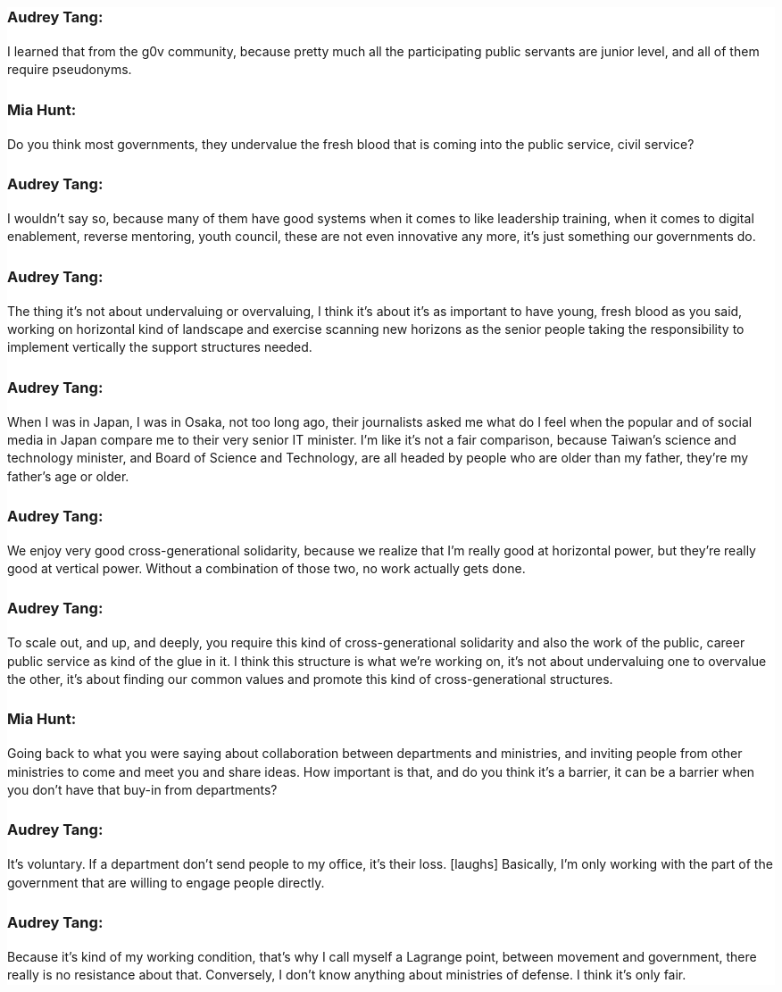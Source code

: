 ### Audrey Tang:
I learned that from the g0v community, because pretty much all the participating public servants are junior level, and all of them require pseudonyms.

### Mia Hunt:
Do you think most governments, they undervalue the fresh blood that is coming into the public service, civil service?

### Audrey Tang:
I wouldn’t say so, because many of them have good systems when it comes to like leadership training, when it comes to digital enablement, reverse mentoring, youth council, these are not even innovative any more, it’s just something our governments do.

### Audrey Tang:
The thing it’s not about undervaluing or overvaluing, I think it’s about it’s as important to have young, fresh blood as you said, working on horizontal kind of landscape and exercise scanning new horizons as the senior people taking the responsibility to implement vertically the support structures needed.

### Audrey Tang:
When I was in Japan, I was in Osaka, not too long ago, their journalists asked me what do I feel when the popular and of social media in Japan compare me to their very senior IT minister. I’m like it’s not a fair comparison, because Taiwan’s science and technology minister, and Board of Science and Technology, are all headed by people who are older than my father, they’re my father’s age or older.

### Audrey Tang:
We enjoy very good cross-generational solidarity, because we realize that I’m really good at horizontal power, but they’re really good at vertical power. Without a combination of those two, no work actually gets done.

### Audrey Tang:
To scale out, and up, and deeply, you require this kind of cross-generational solidarity and also the work of the public, career public service as kind of the glue in it. I think this structure is what we’re working on, it’s not about undervaluing one to overvalue the other, it’s about finding our common values and promote this kind of cross-generational structures.

### Mia Hunt:
Going back to what you were saying about collaboration between departments and ministries, and inviting people from other ministries to come and meet you and share ideas. How important is that, and do you think it’s a barrier, it can be a barrier when you don’t have that buy-in from departments?

### Audrey Tang:
It’s voluntary. If a department don’t send people to my office, it’s their loss. \[laughs\] Basically, I’m only working with the part of the government that are willing to engage people directly.

### Audrey Tang:
Because it’s kind of my working condition, that’s why I call myself a Lagrange point, between movement and government, there really is no resistance about that. Conversely, I don’t know anything about ministries of defense. I think it’s only fair.
